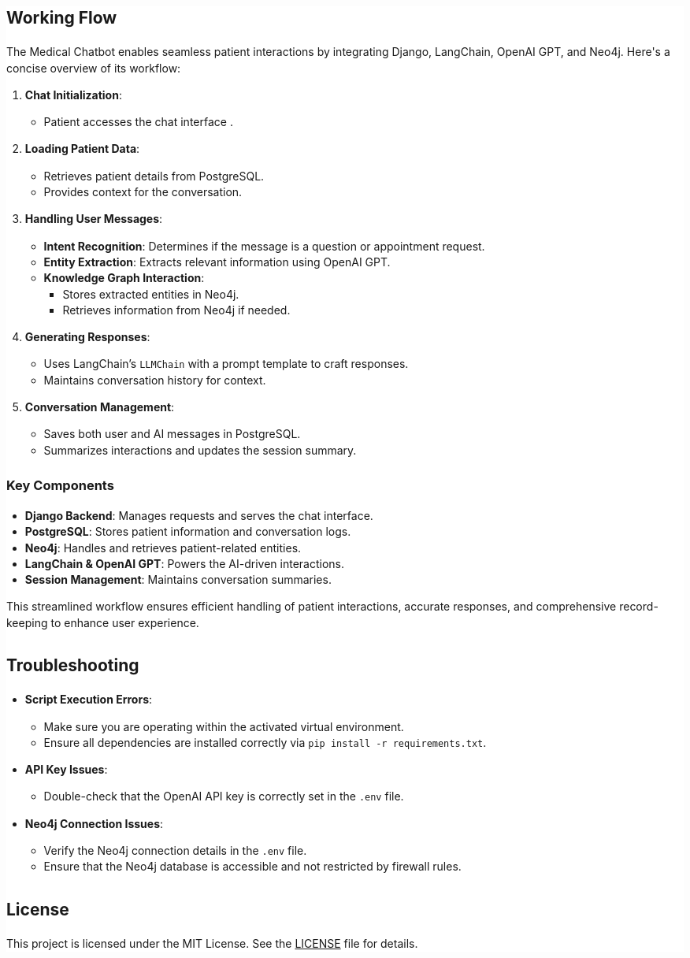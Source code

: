## Working Flow

The Medical Chatbot enables seamless patient interactions by integrating Django, LangChain, OpenAI GPT, and Neo4j. Here's a concise overview of its workflow:

1. **Chat Initialization**:
   - Patient accesses the chat interface .

2. **Loading Patient Data**:
   - Retrieves patient details from PostgreSQL.
   - Provides context for the conversation.

3. **Handling User Messages**:
   - **Intent Recognition**: Determines if the message is a question or appointment request.
   - **Entity Extraction**: Extracts relevant information using OpenAI GPT.
   - **Knowledge Graph Interaction**:
     - Stores extracted entities in Neo4j.
     - Retrieves information from Neo4j if needed.

4. **Generating Responses**:
   - Uses LangChain’s `LLMChain` with a prompt template to craft responses.
   - Maintains conversation history for context.

5. **Conversation Management**:
   - Saves both user and AI messages in PostgreSQL.
   - Summarizes interactions and updates the session summary.


### Key Components

- **Django Backend**: Manages requests and serves the chat interface.
- **PostgreSQL**: Stores patient information and conversation logs.
- **Neo4j**: Handles and retrieves patient-related entities.
- **LangChain & OpenAI GPT**: Powers the AI-driven interactions.
- **Session Management**: Maintains conversation summaries.

This streamlined workflow ensures efficient handling of patient interactions, accurate responses, and comprehensive record-keeping to enhance user experience.

## Troubleshooting

- **Script Execution Errors**:
  - Make sure you are operating within the activated virtual environment.
  - Ensure all dependencies are installed correctly via `pip install -r requirements.txt`.

- **API Key Issues**:
  - Double-check that the OpenAI API key is correctly set in the `.env` file.

- **Neo4j Connection Issues**:
  - Verify the Neo4j connection details in the `.env` file.
  - Ensure that the Neo4j database is accessible and not restricted by firewall rules.



## License
This project is licensed under the MIT License. See the [LICENSE](LICENSE) file for details.

